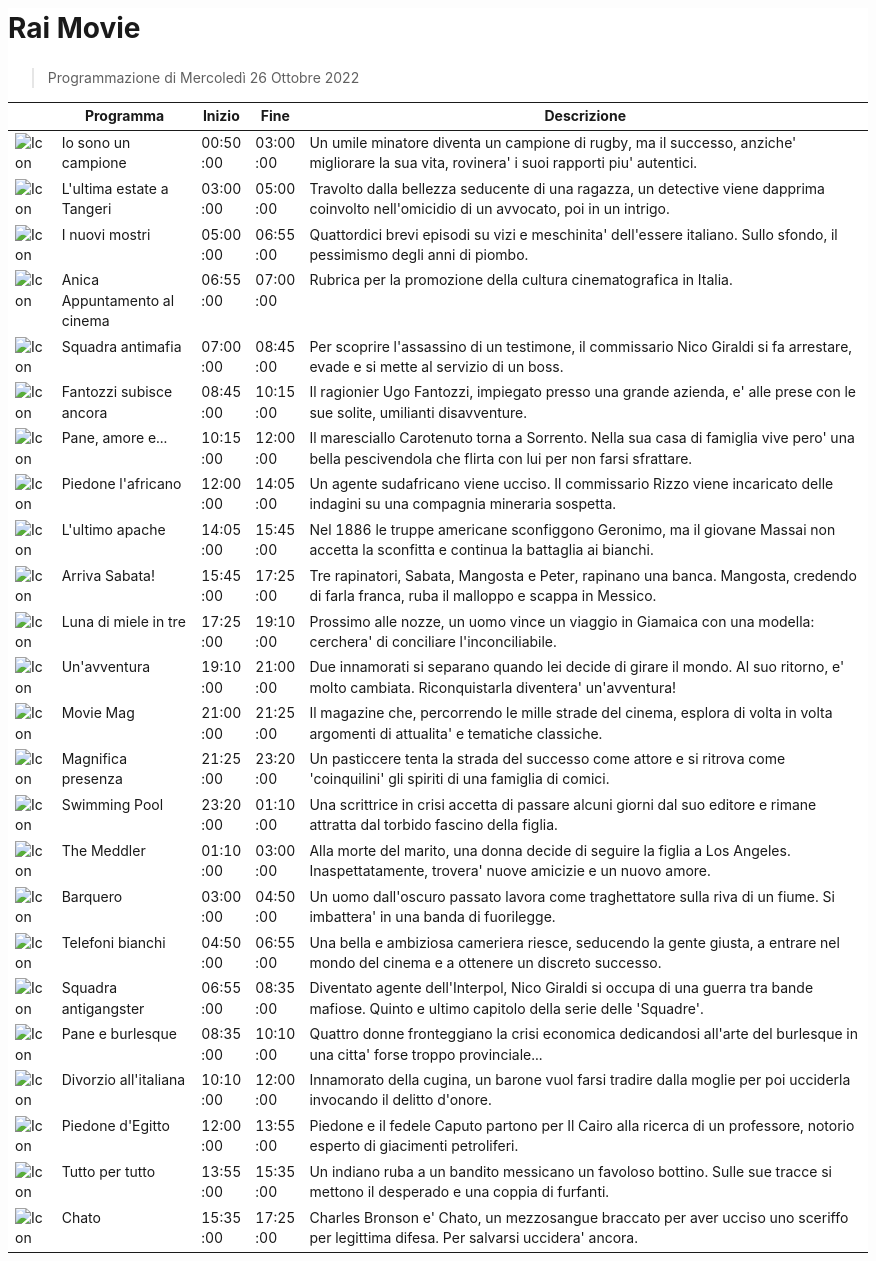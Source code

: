 # Rai Movie
> Programmazione di Mercoledì 26 Ottobre 2022

||Programma|Inizio|Fine|Descrizione|
|---|---|---|---|---|
|![Icon](https://guidatv.sky.it/uuid/DTT_Cover_aylSk7oKf.png)|Io sono un campione|00:50:00|03:00:00|Un umile minatore diventa un campione di rugby, ma il successo, anziche&#039; migliorare la sua vita, rovinera&#039; i suoi rapporti piu&#039; autentici.
|![Icon](https://guidatv.sky.it/uuid/DTT_Cover_aylSk7oKf.png)|L&#039;ultima estate a Tangeri|03:00:00|05:00:00|Travolto dalla bellezza seducente di una ragazza, un detective viene dapprima coinvolto nell&#039;omicidio di un avvocato, poi in un intrigo.
|![Icon](https://guidatv.sky.it/uuid/DTT_Cover_aylSk7oKf.png)|I nuovi mostri|05:00:00|06:55:00|Quattordici brevi episodi su vizi e meschinita&#039; dell&#039;essere italiano. Sullo sfondo, il pessimismo degli anni di piombo.
|![Icon](https://guidatv.sky.it/uuid/DTT_Cover_aylSk7oKf.png)|Anica Appuntamento al cinema|06:55:00|07:00:00|Rubrica per la promozione della cultura cinematografica in Italia.
|![Icon](https://guidatv.sky.it/uuid/DTT_Cover_aylSk7oKf.png)|Squadra antimafia|07:00:00|08:45:00|Per scoprire l&#039;assassino di un testimone, il commissario Nico Giraldi si fa arrestare, evade e si mette al servizio di un boss.
|![Icon](https://guidatv.sky.it/uuid/DTT_Cover_aylSk7oKf.png)|Fantozzi subisce ancora|08:45:00|10:15:00|Il ragionier Ugo Fantozzi, impiegato presso una grande azienda, e&#039; alle prese con le sue solite, umilianti disavventure.
|![Icon](https://guidatv.sky.it/uuid/DTT_Cover_aylSk7oKf.png)|Pane, amore e...|10:15:00|12:00:00|Il maresciallo Carotenuto torna a Sorrento. Nella sua casa di famiglia vive pero&#039; una bella pescivendola che flirta con lui per non farsi sfrattare.
|![Icon](https://guidatv.sky.it/uuid/DTT_Cover_aylSk7oKf.png)|Piedone l&#039;africano|12:00:00|14:05:00|Un agente sudafricano viene ucciso. Il commissario Rizzo viene incaricato delle indagini su una compagnia mineraria sospetta.
|![Icon](https://guidatv.sky.it/uuid/DTT_Cover_aylSk7oKf.png)|L&#039;ultimo apache|14:05:00|15:45:00|Nel 1886 le truppe americane sconfiggono Geronimo, ma il giovane Massai non accetta la sconfitta e continua la battaglia ai bianchi.
|![Icon](https://guidatv.sky.it/uuid/DTT_Cover_aylSk7oKf.png)|Arriva Sabata!|15:45:00|17:25:00|Tre rapinatori, Sabata, Mangosta e Peter, rapinano una banca. Mangosta, credendo di farla franca, ruba il malloppo e scappa in Messico.
|![Icon](https://guidatv.sky.it/uuid/DTT_Cover_aylSk7oKf.png)|Luna di miele in tre|17:25:00|19:10:00|Prossimo alle nozze, un uomo vince un viaggio in Giamaica con una modella: cerchera&#039; di conciliare l&#039;inconciliabile.
|![Icon](https://guidatv.sky.it/uuid/9f4ea0f3-697d-4b8a-b468-953820bf1b97/cover?md5ChecksumParam=7c8430742d84211d3a92b6e4b52383e5)|Un&#039;avventura|19:10:00|21:00:00|Due innamorati si separano quando lei decide di girare il mondo. Al suo ritorno, e&#039; molto cambiata. Riconquistarla diventera&#039; un&#039;avventura!
|![Icon](https://guidatv.sky.it/uuid/DTT_Cover_aylSk7oKf.png)|Movie Mag|21:00:00|21:25:00|Il magazine che, percorrendo le mille strade del cinema, esplora di volta in volta argomenti di attualita&#039; e tematiche classiche.
|![Icon](https://guidatv.sky.it/uuid/DTT_Cover_aylSk7oKf.png)|Magnifica presenza|21:25:00|23:20:00|Un pasticcere tenta la strada del successo come attore e si ritrova come &#039;coinquilini&#039; gli spiriti di una famiglia di comici.
|![Icon](https://guidatv.sky.it/uuid/DTT_Cover_aylSk7oKf.png)|Swimming Pool|23:20:00|01:10:00|Una scrittrice in crisi accetta di passare alcuni giorni dal suo editore e rimane attratta dal torbido fascino della figlia.
|![Icon](https://guidatv.sky.it/uuid/bd716ab3-565f-486e-bc16-a46b935692de/cover?md5ChecksumParam=b90acebafcffc2e84bb042b9e15e8532)|The Meddler|01:10:00|03:00:00|Alla morte del marito, una donna decide di seguire la figlia a Los Angeles. Inaspettatamente, trovera&#039; nuove amicizie e un nuovo amore.
|![Icon](https://guidatv.sky.it/uuid/DTT_Cover_aylSk7oKf.png)|Barquero|03:00:00|04:50:00|Un uomo dall&#039;oscuro passato lavora come traghettatore sulla riva di un fiume. Si imbattera&#039; in una banda di fuorilegge.
|![Icon](https://guidatv.sky.it/uuid/DTT_Cover_aylSk7oKf.png)|Telefoni bianchi|04:50:00|06:55:00|Una bella e ambiziosa cameriera riesce, seducendo la gente giusta, a entrare nel mondo del cinema e a ottenere un discreto successo.
|![Icon](https://guidatv.sky.it/uuid/DTT_Cover_aylSk7oKf.png)|Squadra antigangster|06:55:00|08:35:00|Diventato agente dell&#039;Interpol, Nico Giraldi si occupa di una guerra tra bande mafiose. Quinto e ultimo capitolo della serie delle &#039;Squadre&#039;.
|![Icon](https://guidatv.sky.it/uuid/614e3440-084d-4a78-94c8-4d4ab82fa3bc/cover?md5ChecksumParam=9fb2d790ceccd7cd8e556b6efa9321eb)|Pane e burlesque|08:35:00|10:10:00|Quattro donne fronteggiano la crisi economica dedicandosi all&#039;arte del burlesque in una citta&#039; forse troppo provinciale...
|![Icon](https://guidatv.sky.it/uuid/DTT_Cover_aylSk7oKf.png)|Divorzio all&#039;italiana|10:10:00|12:00:00|Innamorato della cugina, un barone vuol farsi tradire dalla moglie per poi ucciderla invocando il delitto d&#039;onore.
|![Icon](https://guidatv.sky.it/uuid/DTT_Cover_aylSk7oKf.png)|Piedone d&#039;Egitto|12:00:00|13:55:00|Piedone e il fedele Caputo partono per Il Cairo alla ricerca di un professore, notorio esperto di giacimenti petroliferi.
|![Icon](https://guidatv.sky.it/uuid/DTT_Cover_aylSk7oKf.png)|Tutto per tutto|13:55:00|15:35:00|Un indiano ruba a un bandito messicano un favoloso bottino. Sulle sue tracce si mettono il desperado e una coppia di furfanti.
|![Icon](https://guidatv.sky.it/uuid/3369e279-2517-4a49-b1a5-963676d9c396/cover?md5ChecksumParam=0bf9a256594aa3c911df5c122a1a743f)|Chato|15:35:00|17:25:00|Charles Bronson e&#039; Chato, un mezzosangue braccato per aver ucciso uno sceriffo per legittima difesa. Per salvarsi uccidera&#039; ancora.